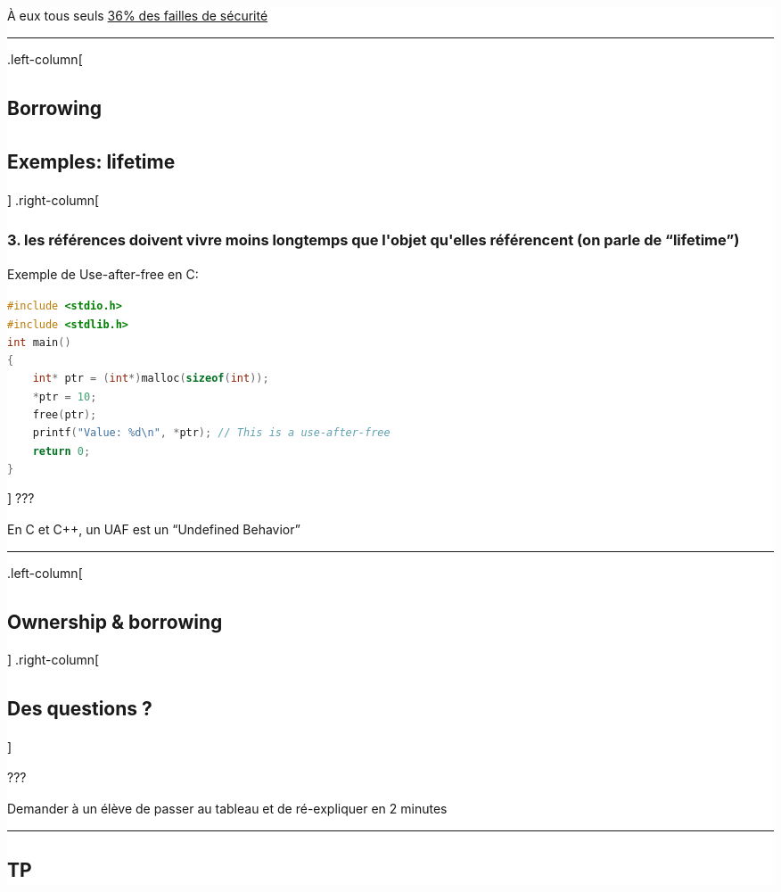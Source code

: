 À eux tous seuls [36% des failles de sécurité](https://www.chromium.org/Home/chromium-security/memory-safety/)

---


.left-column[
  ## Borrowing
  ## Exemples: lifetime
]
.right-column[
### 3. les références doivent vivre moins longtemps que l'objet qu'elles référencent (on parle de **“lifetime”**)

Exemple de Use-after-free en C:

```c
#include <stdio.h>
#include <stdlib.h>
int main() 
{ 
    int* ptr = (int*)malloc(sizeof(int));
    *ptr = 10;
    free(ptr);
    printf("Value: %d\n", *ptr); // This is a use-after-free 
    return 0;
}
```

]
???

En C et C++, un UAF est un “Undefined Behavior”

---


.left-column[
## Ownership & borrowing
]
.right-column[
## Des questions ?
]

???

Demander à un élève de passer au tableau et de ré-expliquer en 2 minutes

---

## TP
